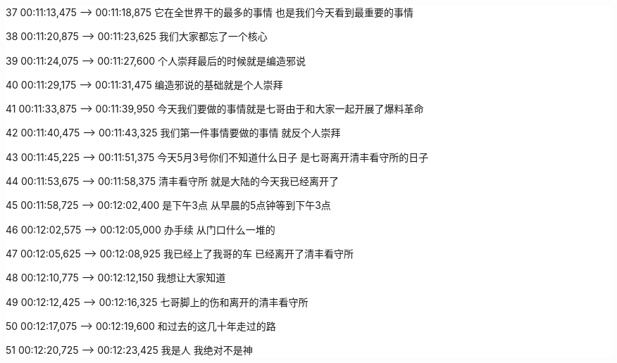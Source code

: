 37
00:11:13,475 –&gt; 00:11:18,875
它在全世界干的最多的事情 也是我们今天看到最重要的事情
 
38
00:11:20,875 –&gt; 00:11:23,625
我们大家都忘了一个核心
 
39
00:11:24,075 –&gt; 00:11:27,600
个人崇拜最后的时候就是编造邪说
 
40
00:11:29,175 –&gt; 00:11:31,475
编造邪说的基础就是个人崇拜
 
41
00:11:33,875 –&gt; 00:11:39,950
今天我们要做的事情就是七哥由于和大家一起开展了爆料革命
 
42
00:11:40,475 –&gt; 00:11:43,325
我们第一件事情要做的事情 就反个人崇拜
 
43
00:11:45,225 –&gt; 00:11:51,375
今天5月3号你们不知道什么日子 是七哥离开清丰看守所的日子
 
44
00:11:53,675 –&gt; 00:11:58,375
清丰看守所 就是大陆的今天我已经离开了
 
45
00:11:58,725 –&gt; 00:12:02,400
是下午3点 从早晨的5点钟等到下午3点
 
46
00:12:02,575 –&gt; 00:12:05,000
办手续 从门口什么一堆的
 
47
00:12:05,625 –&gt; 00:12:08,925
我已经上了我哥的车 已经离开了清丰看守所
 
48
00:12:10,775 –&gt; 00:12:12,150
我想让大家知道
 
49
00:12:12,425 –&gt; 00:12:16,325
七哥脚上的伤和离开的清丰看守所
 
50
00:12:17,075 –&gt; 00:12:19,600
和过去的这几十年走过的路
 
51
00:12:20,725 –&gt; 00:12:23,425
我是人 我绝对不是神
 